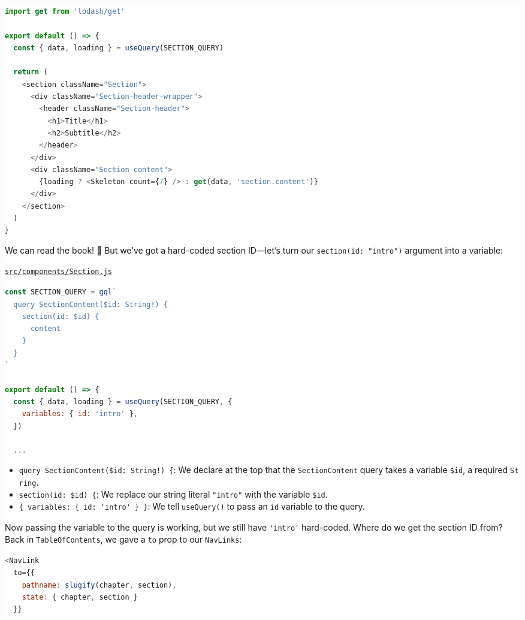 ```js
import get from 'lodash/get'

export default () => {
  const { data, loading } = useQuery(SECTION_QUERY)

  return (
    <section className="Section">
      <div className="Section-header-wrapper">
        <header className="Section-header">
          <h1>Title</h1>
          <h2>Subtitle</h2>
        </header>
      </div>
      <div className="Section-content">
        {loading ? <Skeleton count={7} /> : get(data, 'section.content')}
      </div>
    </section>
  )
}
```

We can read the book! 📖 But we’ve got a hard-coded section ID—let’s turn our `section(id: "intro")` argument into a variable:

[`src/components/Section.js`](https://github.com/GraphQLGuide/guide/blob/5_1.0.0/src/components/Section.js)

```js
const SECTION_QUERY = gql`
  query SectionContent($id: String!) {
    section(id: $id) {
      content
    }
  }
`

export default () => {
  const { data, loading } = useQuery(SECTION_QUERY, {
    variables: { id: 'intro' },
  })

  ...
```

- `query SectionContent($id: String!) {`: We declare at the top that the `SectionContent` query takes a variable `$id`, a required `String`.
- `section(id: $id) {`: We replace our string literal `"intro"` with the variable `$id`.
- `{ variables: { id: 'intro' } }`: We tell `useQuery()` to pass an `id` variable to the query.

Now passing the variable to the query is working, but we still have `'intro'` hard-coded. Where do we get the section ID from? Back in `TableOfContents`, we gave a `to` prop to our `NavLinks`:

```js
<NavLink
  to={{
    pathname: slugify(chapter, section),
    state: { chapter, section }
  }}
```
